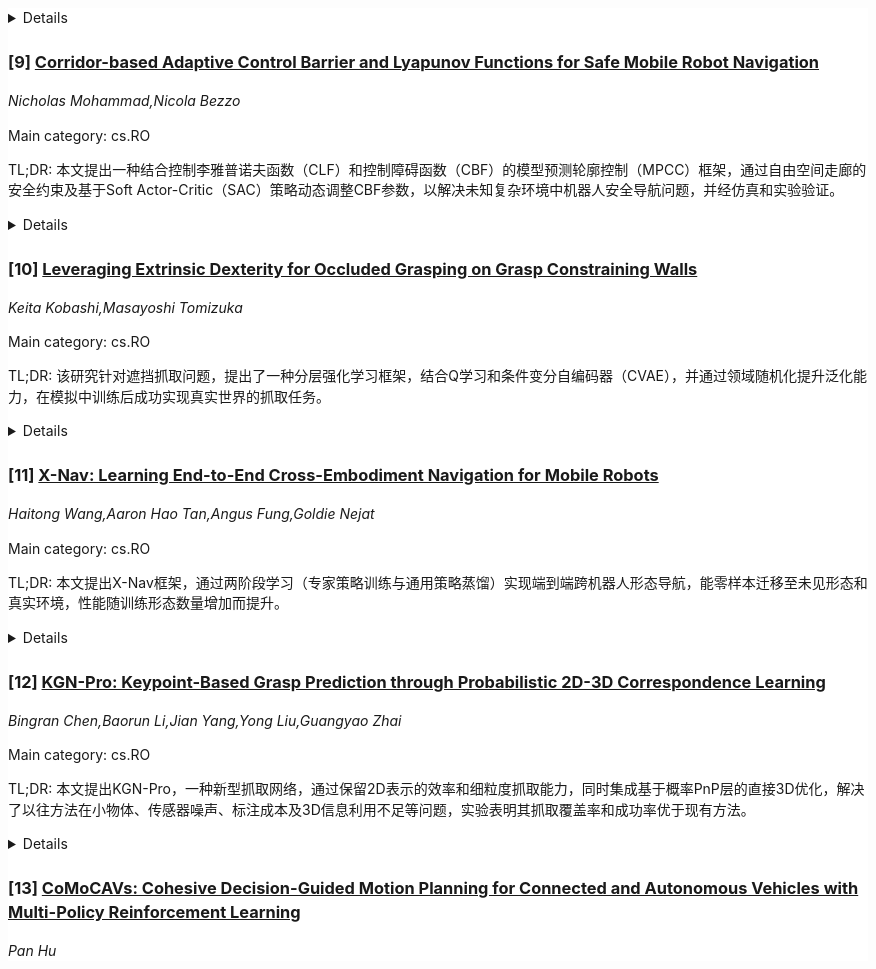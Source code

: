 
<details><summary>Details</summary></details>


### [9] [Corridor-based Adaptive Control Barrier and Lyapunov Functions for Safe Mobile Robot Navigation](https://arxiv.org/abs/2507.14700)
*Nicholas Mohammad,Nicola Bezzo*

Main category: cs.RO

TL;DR: 本文提出一种结合控制李雅普诺夫函数（CLF）和控制障碍函数（CBF）的模型预测轮廓控制（MPCC）框架，通过自由空间走廊的安全约束及基于Soft Actor-Critic（SAC）策略动态调整CBF参数，以解决未知复杂环境中机器人安全导航问题，并经仿真和实验验证。


<details><summary>Details</summary></details>


### [10] [Leveraging Extrinsic Dexterity for Occluded Grasping on Grasp Constraining Walls](https://arxiv.org/abs/2507.14721)
*Keita Kobashi,Masayoshi Tomizuka*

Main category: cs.RO

TL;DR: 该研究针对遮挡抓取问题，提出了一种分层强化学习框架，结合Q学习和条件变分自编码器（CVAE），并通过领域随机化提升泛化能力，在模拟中训练后成功实现真实世界的抓取任务。


<details><summary>Details</summary></details>


### [11] [X-Nav: Learning End-to-End Cross-Embodiment Navigation for Mobile Robots](https://arxiv.org/abs/2507.14731)
*Haitong Wang,Aaron Hao Tan,Angus Fung,Goldie Nejat*

Main category: cs.RO

TL;DR: 本文提出X-Nav框架，通过两阶段学习（专家策略训练与通用策略蒸馏）实现端到端跨机器人形态导航，能零样本迁移至未见形态和真实环境，性能随训练形态数量增加而提升。


<details><summary>Details</summary></details>


### [12] [KGN-Pro: Keypoint-Based Grasp Prediction through Probabilistic 2D-3D Correspondence Learning](https://arxiv.org/abs/2507.14820)
*Bingran Chen,Baorun Li,Jian Yang,Yong Liu,Guangyao Zhai*

Main category: cs.RO

TL;DR: 本文提出KGN-Pro，一种新型抓取网络，通过保留2D表示的效率和细粒度抓取能力，同时集成基于概率PnP层的直接3D优化，解决了以往方法在小物体、传感器噪声、标注成本及3D信息利用不足等问题，实验表明其抓取覆盖率和成功率优于现有方法。


<details><summary>Details</summary></details>


### [13] [CoMoCAVs: Cohesive Decision-Guided Motion Planning for Connected and Autonomous Vehicles with Multi-Policy Reinforcement Learning](https://arxiv.org/abs/2507.14903)
*Pan Hu*
